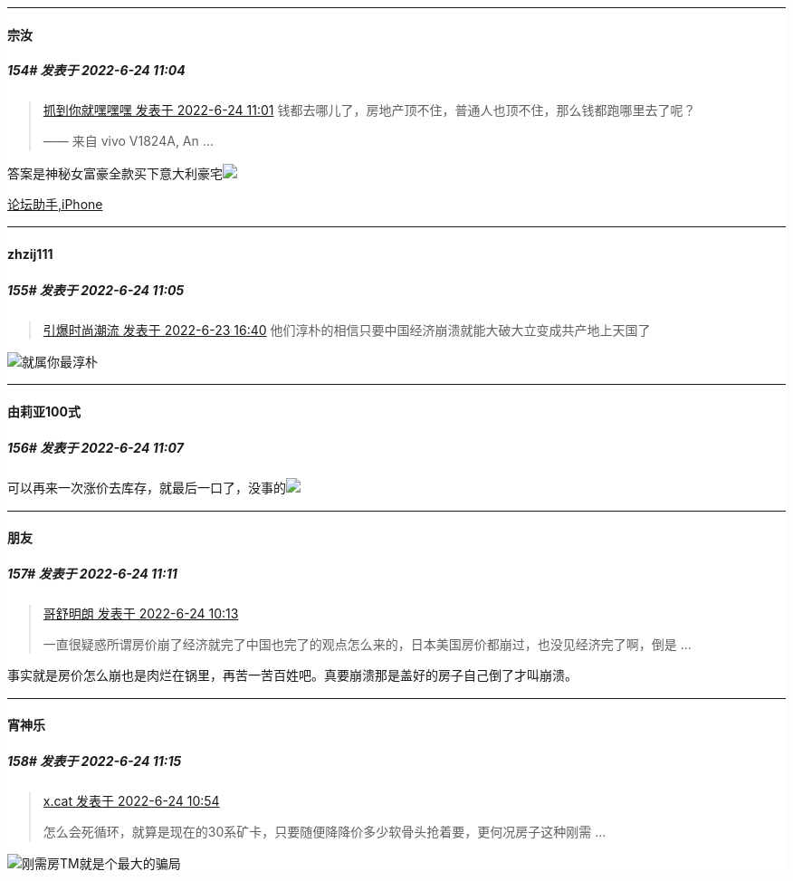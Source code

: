 *****

####  宗汝  
##### 154#       发表于 2022-6-24 11:04

<blockquote><a href="httphttps://bbs.saraba1st.com/2b/forum.php?mod=redirect&amp;goto=findpost&amp;pid=56392983&amp;ptid=2077334" target="_blank">抓到你就嘿嘿嘿 发表于 2022-6-24 11:01</a>
钱都去哪儿了，房地产顶不住，普通人也顶不住，那么钱都跑哪里去了呢？

—— 来自 vivo V1824A, An ...</blockquote>
答案是神秘女富豪全款买下意大利豪宅<img src="https://static.saraba1st.com/image/smiley/face2017/067.png" referrerpolicy="no-referrer">

[论坛助手,iPhone](https://bbs.saraba1st.com/2b/forum.php?mod=viewthread&amp;tid=2029836)

*****

####  zhzij111  
##### 155#       发表于 2022-6-24 11:05

<blockquote><a href="httphttps://bbs.saraba1st.com/2b/forum.php?mod=redirect&amp;goto=findpost&amp;pid=56383724&amp;ptid=2077334" target="_blank">引爆时尚潮流 发表于 2022-6-23 16:40</a>
他们淳朴的相信只要中国经济崩溃就能大破大立变成共产地上天国了</blockquote>
<img src="https://static.saraba1st.com/image/smiley/face2017/067.png" referrerpolicy="no-referrer">就属你最淳朴

*****

####  由莉亚100式  
##### 156#       发表于 2022-6-24 11:07

可以再来一次涨价去库存，就最后一口了，没事的<img src="https://static.saraba1st.com/image/smiley/face2017/037.png" referrerpolicy="no-referrer">

*****

####  朋友  
##### 157#       发表于 2022-6-24 11:11

<blockquote><a href="httphttps://bbs.saraba1st.com/2b/forum.php?mod=redirect&amp;goto=findpost&amp;pid=56392242&amp;ptid=2077334" target="_blank">哥舒明朗 发表于 2022-6-24 10:13</a>

一直很疑惑所谓房价崩了经济就完了中国也完了的观点怎么来的，日本美国房价都崩过，也没见经济完了啊，倒是 ...</blockquote>
事实就是房价怎么崩也是肉烂在锅里，再苦一苦百姓吧。真要崩溃那是盖好的房子自己倒了才叫崩溃。



*****

####  宵神乐  
##### 158#       发表于 2022-6-24 11:15

<blockquote><a href="httphttps://bbs.saraba1st.com/2b/forum.php?mod=redirect&amp;goto=findpost&amp;pid=56392867&amp;ptid=2077334" target="_blank">x.cat 发表于 2022-6-24 10:54</a>

怎么会死循环，就算是现在的30系矿卡，只要随便降降价多少软骨头抢着要，更何况房子这种刚需 ...</blockquote>
<img src="https://static.saraba1st.com/image/smiley/face2017/037.png" referrerpolicy="no-referrer">刚需房TM就是个最大的骗局
